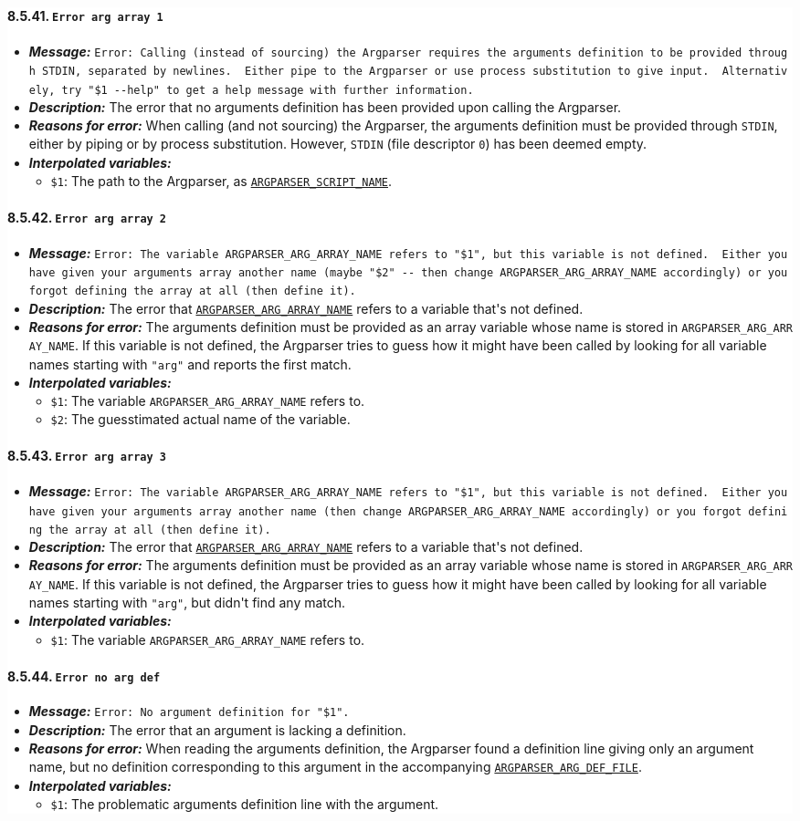 #### 8.5.41. `Error arg array 1`

- ***Message:*** `Error: Calling (instead of sourcing) the Argparser requires the arguments definition to be provided through STDIN, separated by newlines.  Either pipe to the Argparser or use process substitution to give input.  Alternatively, try "$1 --help" to get a help message with further information.`
- ***Description:*** The error that no arguments definition has been provided upon calling the Argparser.
- ***Reasons for error:*** When calling (and not sourcing) the Argparser, the arguments definition must be provided through `STDIN`, either by piping or by process substitution. However, `STDIN` (file descriptor `0`) has been deemed empty.
- ***Interpolated variables:***
  - `$1`: The path to the Argparser, as [`ARGPARSER_SCRIPT_NAME`](../environment_variables/environment_variables.md#8438-argparser_script_name).

#### 8.5.42. `Error arg array 2`

- ***Message:*** `Error: The variable ARGPARSER_ARG_ARRAY_NAME refers to "$1", but this variable is not defined.  Either you have given your arguments array another name (maybe "$2" -- then change ARGPARSER_ARG_ARRAY_NAME accordingly) or you forgot defining the array at all (then define it).`
- ***Description:*** The error that [`ARGPARSER_ARG_ARRAY_NAME`](../environment_variables/environment_variables.md#849-argparser_arg_array_name) refers to a variable that's not defined.
- ***Reasons for error:*** The arguments definition must be provided as an array variable whose name is stored in `ARGPARSER_ARG_ARRAY_NAME`. If this variable is not defined, the Argparser tries to guess how it might have been called by looking for all variable names starting with `"arg"` and reports the first match.
- ***Interpolated variables:***
  - `$1`: The variable `ARGPARSER_ARG_ARRAY_NAME` refers to.
  - `$2`: The guesstimated actual name of the variable.

#### 8.5.43. `Error arg array 3`

- ***Message:*** `Error: The variable ARGPARSER_ARG_ARRAY_NAME refers to "$1", but this variable is not defined.  Either you have given your arguments array another name (then change ARGPARSER_ARG_ARRAY_NAME accordingly) or you forgot defining the array at all (then define it).`
- ***Description:*** The error that [`ARGPARSER_ARG_ARRAY_NAME`](../environment_variables/environment_variables.md#849-argparser_arg_array_name) refers to a variable that's not defined.
- ***Reasons for error:*** The arguments definition must be provided as an array variable whose name is stored in `ARGPARSER_ARG_ARRAY_NAME`. If this variable is not defined, the Argparser tries to guess how it might have been called by looking for all variable names starting with `"arg"`, but didn't find any match.
- ***Interpolated variables:***
  - `$1`: The variable `ARGPARSER_ARG_ARRAY_NAME` refers to.

#### 8.5.44. `Error no arg def`

- ***Message:*** `Error: No argument definition for "$1".`
- ***Description:*** The error that an argument is lacking a definition.
- ***Reasons for error:*** When reading the arguments definition, the Argparser found a definition line giving only an argument name, but no definition corresponding to this argument in the accompanying [`ARGPARSER_ARG_DEF_FILE`](../environment_variables/environment_variables.md#8410-argparser_arg_def_file).
- ***Interpolated variables:***
  - `$1`: The problematic arguments definition line with the argument.
